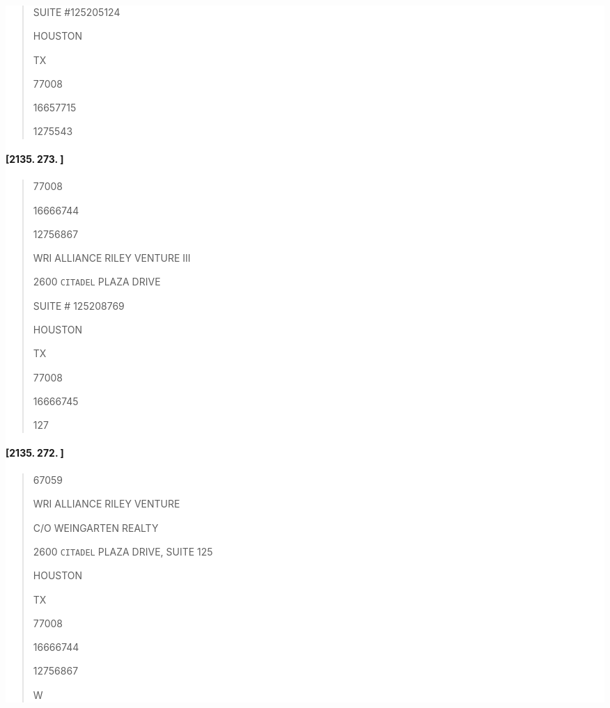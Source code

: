 > SUITE \#125205124
> 
> HOUSTON
> 
> TX
> 
> 77008
> 
> 16657715
> 
> 1275543

#### [2135. 273. ]
> 77008
> 
> 16666744
> 
> 12756867
> 
> WRI ALLIANCE RILEY VENTURE III
> 
> 2600 `CITADEL` PLAZA DRIVE
> 
> SUITE \# 125208769
> 
> HOUSTON
> 
> TX
> 
> 77008
> 
> 16666745
> 
> 127

#### [2135. 272. ]
> 67059
> 
> WRI ALLIANCE RILEY VENTURE
> 
> C/O WEINGARTEN REALTY
> 
> 2600 `CITADEL` PLAZA DRIVE, SUITE 125
> 
> HOUSTON
> 
> TX
> 
> 77008
> 
> 16666744
> 
> 12756867
> 
> W
